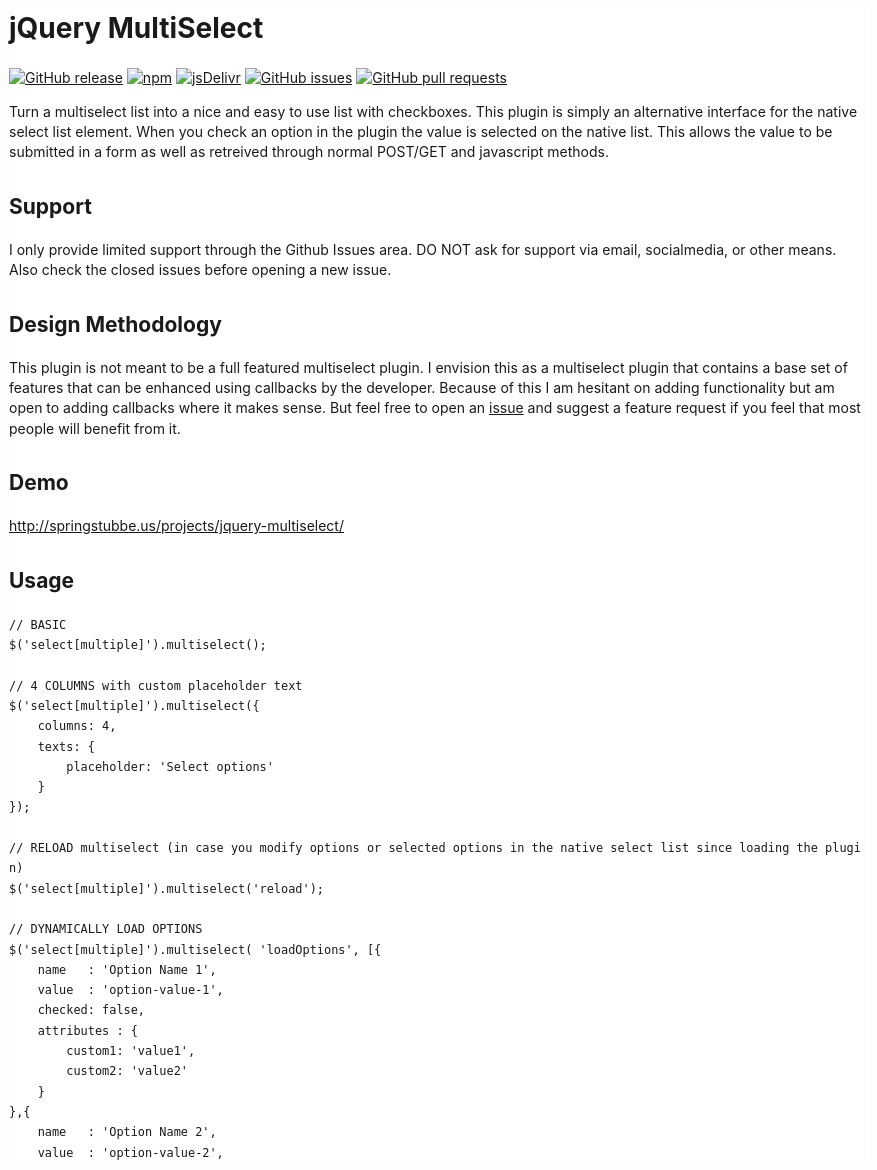 jQuery MultiSelect
==================

[![GitHub release](https://img.shields.io/github/release/nobleclem/jQuery-MultiSelect.svg)](https://github.com/nobleclem/jQuery-MultiSelect/releases)
[![npm](https://img.shields.io/npm/v/@nobleclem/jquery-multiselect)](https://www.npmjs.com/package/@nobleclem/jquery-multiselect)
[![jsDelivr](https://data.jsdelivr.com/v1/package/npm/@nobleclem/jquery-multiselect/badge)](https://www.jsdelivr.com/package/npm/@nobleclem/jquery-multiselect)
[![GitHub issues](https://img.shields.io/github/issues/nobleclem/jQuery-MultiSelect.svg)](https://github.com/nobleclem/jQuery-MultiSelect/issues)
[![GitHub pull requests](https://img.shields.io/github/issues-pr/nobleclem/jQuery-MultiSelect.svg)](https://github.com/nobleclem/jQuery-MultiSelect/pulls)

Turn a multiselect list into a nice and easy to use list with checkboxes.  This plugin is simply an alternative interface for the native select list element.  When you check an option in the plugin the value is selected on the native list.  This allows the value to be submitted in a form as well as retreived through normal POST/GET and javascript methods.

## Support
I only provide limited support through the Github Issues area.  DO NOT ask for support via email, socialmedia, or other means.  Also check the closed issues before opening a new issue.

## Design Methodology
This plugin is not meant to be a full featured multiselect plugin.  I envision this as a multiselect plugin that contains a base set of features that can be enhanced using callbacks by the developer.  Because of this I am hesitant on adding functionality but am open to adding callbacks where it makes sense.  But feel free to open an [issue](https://github.com/nobleclem/jQuery-MultiSelect/issues) and suggest a feature request if you feel that most people will benefit from it.

## Demo
http://springstubbe.us/projects/jquery-multiselect/

## Usage
```
// BASIC
$('select[multiple]').multiselect();

// 4 COLUMNS with custom placeholder text
$('select[multiple]').multiselect({
    columns: 4,
    texts: {
        placeholder: 'Select options'
    }
});

// RELOAD multiselect (in case you modify options or selected options in the native select list since loading the plugin)
$('select[multiple]').multiselect('reload');

// DYNAMICALLY LOAD OPTIONS
$('select[multiple]').multiselect( 'loadOptions', [{
    name   : 'Option Name 1',
    value  : 'option-value-1',
    checked: false,
    attributes : {
        custom1: 'value1',
        custom2: 'value2'
    }
},{
    name   : 'Option Name 2',
    value  : 'option-value-2',
```